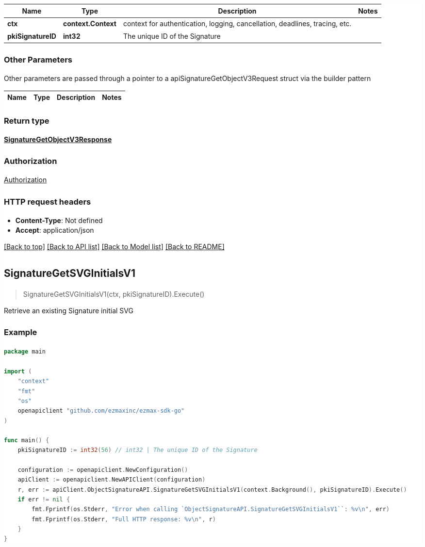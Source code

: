 
Name | Type | Description  | Notes
------------- | ------------- | ------------- | -------------
**ctx** | **context.Context** | context for authentication, logging, cancellation, deadlines, tracing, etc.
**pkiSignatureID** | **int32** | The unique ID of the Signature | 

### Other Parameters

Other parameters are passed through a pointer to a apiSignatureGetObjectV3Request struct via the builder pattern


Name | Type | Description  | Notes
------------- | ------------- | ------------- | -------------


### Return type

[**SignatureGetObjectV3Response**](SignatureGetObjectV3Response.md)

### Authorization

[Authorization](../README.md#Authorization)

### HTTP request headers

- **Content-Type**: Not defined
- **Accept**: application/json

[[Back to top]](#) [[Back to API list]](../README.md#documentation-for-api-endpoints)
[[Back to Model list]](../README.md#documentation-for-models)
[[Back to README]](../README.md)


## SignatureGetSVGInitialsV1

> SignatureGetSVGInitialsV1(ctx, pkiSignatureID).Execute()

Retrieve an existing Signature initial SVG



### Example

```go
package main

import (
	"context"
	"fmt"
	"os"
	openapiclient "github.com/ezmaxinc/ezmax-sdk-go"
)

func main() {
	pkiSignatureID := int32(56) // int32 | The unique ID of the Signature

	configuration := openapiclient.NewConfiguration()
	apiClient := openapiclient.NewAPIClient(configuration)
	r, err := apiClient.ObjectSignatureAPI.SignatureGetSVGInitialsV1(context.Background(), pkiSignatureID).Execute()
	if err != nil {
		fmt.Fprintf(os.Stderr, "Error when calling `ObjectSignatureAPI.SignatureGetSVGInitialsV1``: %v\n", err)
		fmt.Fprintf(os.Stderr, "Full HTTP response: %v\n", r)
	}
}
```